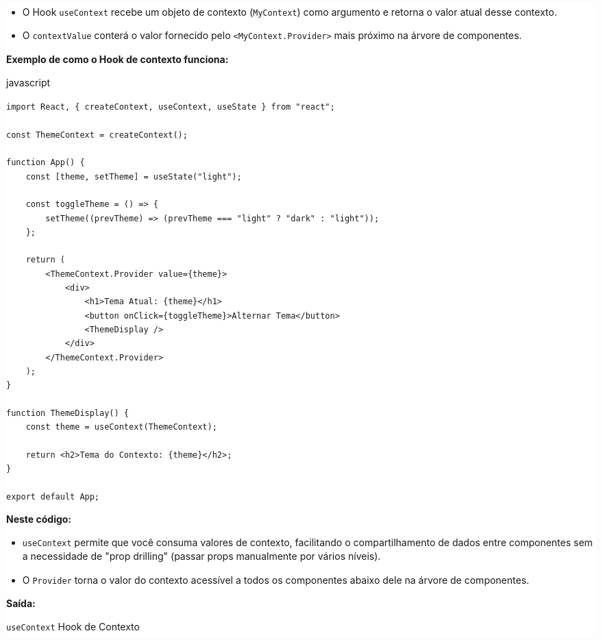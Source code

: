 - O Hook `useContext` recebe um objeto de contexto (`MyContext`) como argumento e retorna o valor atual desse contexto.
    
- O `contextValue` conterá o valor fornecido pelo `<MyContext.Provider>` mais próximo na árvore de componentes.
    

**Exemplo de como o Hook de contexto funciona:**

javascript

```
import React, { createContext, useContext, useState } from "react";

const ThemeContext = createContext();

function App() {
    const [theme, setTheme] = useState("light");

    const toggleTheme = () => {
        setTheme((prevTheme) => (prevTheme === "light" ? "dark" : "light"));
    };

    return (
        <ThemeContext.Provider value={theme}>
            <div>
                <h1>Tema Atual: {theme}</h1>
                <button onClick={toggleTheme}>Alternar Tema</button>
                <ThemeDisplay />
            </div>
        </ThemeContext.Provider>
    );
}

function ThemeDisplay() {
    const theme = useContext(ThemeContext);

    return <h2>Tema do Contexto: {theme}</h2>;
}

export default App;
```

**Neste código:**

- `useContext` permite que você consuma valores de contexto, facilitando o compartilhamento de dados entre componentes sem a necessidade de "prop drilling" (passar props manualmente por vários níveis).
    
- O `Provider` torna o valor do contexto acessível a todos os componentes abaixo dele na árvore de componentes.
    

**Saída:**

`useContext` Hook de Contexto
